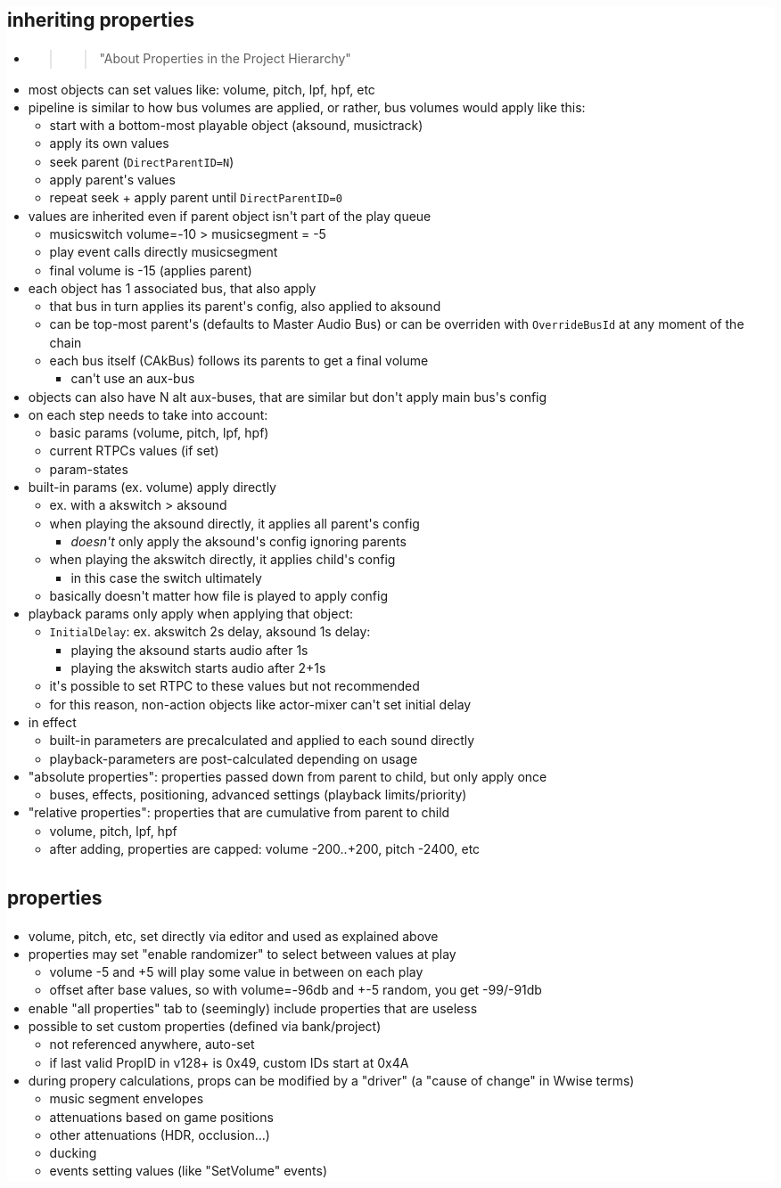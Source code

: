 ## inheriting properties
* >> "About Properties in the Project Hierarchy"
- most objects can set values like: volume, pitch, lpf, hpf, etc
- pipeline is similar to how bus volumes are applied, or rather, bus volumes would apply like this:
  - start with a bottom-most playable object (aksound, musictrack)
  - apply its own values
  - seek parent (`DirectParentID=N`)
  - apply parent's values
  - repeat seek + apply parent until `DirectParentID=0`
- values are inherited even if parent object isn't part of the play queue
  - musicswitch volume=-10 > musicsegment = -5
  - play event calls directly musicsegment
  - final volume is -15 (applies parent)
- each object has 1 associated bus, that also apply
  - that bus in turn applies its parent's config, also applied to aksound
  - can be top-most parent's (defaults to Master Audio Bus) or can be overriden with `OverrideBusId` at any moment of the chain
  - each bus itself (CAkBus) follows its parents to get a final volume
    - can't use an aux-bus
- objects can also have N alt aux-buses, that are similar but don't apply main bus's config
- on each step needs to take into account:
  - basic params (volume, pitch, lpf, hpf)
  - current RTPCs values (if set)
  - param-states
- built-in params (ex. volume) apply directly
  - ex. with a akswitch > aksound
  - when playing the aksound directly, it applies all parent's config
    - *doesn't* only apply the aksound's config ignoring parents
  - when playing the akswitch directly, it applies child's config
    - in this case the switch ultimately 
  - basically doesn't matter how file is played to apply config
- playback params only apply when applying that object:
  - `InitialDelay`: ex. akswitch 2s delay, aksound 1s delay:
    - playing the aksound starts audio after 1s
    - playing the akswitch starts audio after 2+1s
  - it's possible to set RTPC to these values but not recommended
  - for this reason, non-action objects like actor-mixer can't set initial delay
- in effect
  - built-in parameters are precalculated and applied to each sound directly
  - playback-parameters are post-calculated depending on usage
- "absolute properties": properties passed down from parent to child, but only apply once
  - buses, effects, positioning, advanced settings (playback limits/priority)
- "relative properties": properties that are cumulative from parent to child
  - volume, pitch, lpf, hpf
  - after adding, properties are capped: volume -200..+200, pitch -2400, etc

## properties
- volume, pitch, etc, set directly via editor and used as explained above
- properties may set "enable randomizer" to select between values at play
  - volume -5 and +5 will play some value in between on each play
  - offset after base values, so with volume=-96db and +-5 random, you get -99/-91db
- enable "all properties" tab to (seemingly) include properties that are useless
- possible to set custom properties (defined via bank/project)
  - not referenced anywhere, auto-set
  - if last valid PropID in v128+ is 0x49, custom IDs start at 0x4A
- during propery calculations, props can be modified by a "driver" (a "cause of change" in Wwise terms)
  - music segment envelopes
  - attenuations based on game positions
  - other attenuations (HDR, occlusion...)
  - ducking
  - events setting values (like "SetVolume" events)
